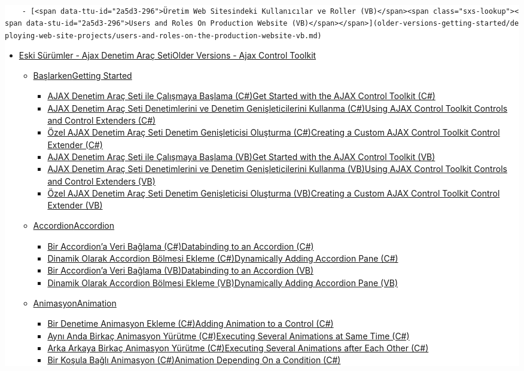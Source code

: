         - [<span data-ttu-id="2a5d3-296">Üretim Web Sitesindeki Kullanıcılar ve Roller (VB)</span><span class="sxs-lookup"><span data-stu-id="2a5d3-296">Users and Roles On Production Website (VB)</span></span>](older-versions-getting-started/deploying-web-site-projects/users-and-roles-on-the-production-website-vb.md)
- [<span data-ttu-id="2a5d3-297">Eski Sürümler - Ajax Denetim Araç Seti</span><span class="sxs-lookup"><span data-stu-id="2a5d3-297">Older Versions - Ajax Control Toolkit</span></span>](ajax-control-toolkit/index.md)

    - [<span data-ttu-id="2a5d3-298">Başlarken</span><span class="sxs-lookup"><span data-stu-id="2a5d3-298">Getting Started</span></span>](ajax-control-toolkit/getting-started/index.md)

        - [<span data-ttu-id="2a5d3-299">AJAX Denetim Araç Seti ile Çalışmaya Başlama (C#)</span><span class="sxs-lookup"><span data-stu-id="2a5d3-299">Get Started with the AJAX Control Toolkit (C#)</span></span>](ajax-control-toolkit/getting-started/get-started-with-the-ajax-control-toolkit-cs.md)
        - [<span data-ttu-id="2a5d3-300">AJAX Denetim Araç Seti Denetimlerini ve Denetim Genişleticilerini Kullanma (C#)</span><span class="sxs-lookup"><span data-stu-id="2a5d3-300">Using AJAX Control Toolkit Controls and Control Extenders (C#)</span></span>](ajax-control-toolkit/getting-started/using-ajax-control-toolkit-controls-and-control-extenders-cs.md)
        - [<span data-ttu-id="2a5d3-301">Özel AJAX Denetim Araç Seti Denetim Genişleticisi Oluşturma (C#)</span><span class="sxs-lookup"><span data-stu-id="2a5d3-301">Creating a Custom AJAX Control Toolkit Control Extender (C#)</span></span>](ajax-control-toolkit/getting-started/creating-a-custom-ajax-control-toolkit-control-extender-cs.md)
        - [<span data-ttu-id="2a5d3-302">AJAX Denetim Araç Seti ile Çalışmaya Başlama (VB)</span><span class="sxs-lookup"><span data-stu-id="2a5d3-302">Get Started with the AJAX Control Toolkit (VB)</span></span>](ajax-control-toolkit/getting-started/get-started-with-the-ajax-control-toolkit-vb.md)
        - [<span data-ttu-id="2a5d3-303">AJAX Denetim Araç Seti Denetimlerini ve Denetim Genişleticilerini Kullanma (VB)</span><span class="sxs-lookup"><span data-stu-id="2a5d3-303">Using AJAX Control Toolkit Controls and Control Extenders (VB)</span></span>](ajax-control-toolkit/getting-started/using-ajax-control-toolkit-controls-and-control-extenders-vb.md)
        - [<span data-ttu-id="2a5d3-304">Özel AJAX Denetim Araç Seti Denetim Genişleticisi Oluşturma (VB)</span><span class="sxs-lookup"><span data-stu-id="2a5d3-304">Creating a Custom AJAX Control Toolkit Control Extender (VB)</span></span>](ajax-control-toolkit/getting-started/creating-a-custom-ajax-control-toolkit-control-extender-vb.md)
    - [<span data-ttu-id="2a5d3-305">Accordion</span><span class="sxs-lookup"><span data-stu-id="2a5d3-305">Accordion</span></span>](ajax-control-toolkit/accordion/index.md)

        - [<span data-ttu-id="2a5d3-306">Bir Accordion’a Veri Bağlama (C#)</span><span class="sxs-lookup"><span data-stu-id="2a5d3-306">Databinding to an Accordion (C#)</span></span>](ajax-control-toolkit/accordion/databinding-to-an-accordion-cs.md)
        - [<span data-ttu-id="2a5d3-307">Dinamik Olarak Accordion Bölmesi Ekleme (C#)</span><span class="sxs-lookup"><span data-stu-id="2a5d3-307">Dynamically Adding Accordion Pane (C#)</span></span>](ajax-control-toolkit/accordion/dynamically-adding-an-accordion-pane-cs.md)
        - [<span data-ttu-id="2a5d3-308">Bir Accordion’a Veri Bağlama (VB)</span><span class="sxs-lookup"><span data-stu-id="2a5d3-308">Databinding to an Accordion (VB)</span></span>](ajax-control-toolkit/accordion/databinding-to-an-accordion-vb.md)
        - [<span data-ttu-id="2a5d3-309">Dinamik Olarak Accordion Bölmesi Ekleme (VB)</span><span class="sxs-lookup"><span data-stu-id="2a5d3-309">Dynamically Adding Accordion Pane (VB)</span></span>](ajax-control-toolkit/accordion/dynamically-adding-an-accordion-pane-vb.md)
    - [<span data-ttu-id="2a5d3-310">Animasyon</span><span class="sxs-lookup"><span data-stu-id="2a5d3-310">Animation</span></span>](ajax-control-toolkit/animation/index.md)

        - [<span data-ttu-id="2a5d3-311">Bir Denetime Animasyon Ekleme (C#)</span><span class="sxs-lookup"><span data-stu-id="2a5d3-311">Adding Animation to a Control (C#)</span></span>](ajax-control-toolkit/animation/adding-animation-to-a-control-cs.md)
        - [<span data-ttu-id="2a5d3-312">Aynı Anda Birkaç Animasyon Yürütme (C#)</span><span class="sxs-lookup"><span data-stu-id="2a5d3-312">Executing Several Animations at Same Time (C#)</span></span>](ajax-control-toolkit/animation/executing-several-animations-at-the-same-time-cs.md)
        - [<span data-ttu-id="2a5d3-313">Arka Arkaya Birkaç Animasyon Yürütme (C#)</span><span class="sxs-lookup"><span data-stu-id="2a5d3-313">Executing Several Animations after Each Other (C#)</span></span>](ajax-control-toolkit/animation/executing-several-animations-after-each-other-cs.md)
        - [<span data-ttu-id="2a5d3-314">Bir Koşula Bağlı Animasyon (C#)</span><span class="sxs-lookup"><span data-stu-id="2a5d3-314">Animation Depending On a Condition (C#)</span></span>](ajax-control-toolkit/animation/animation-depending-on-a-condition-cs.md)